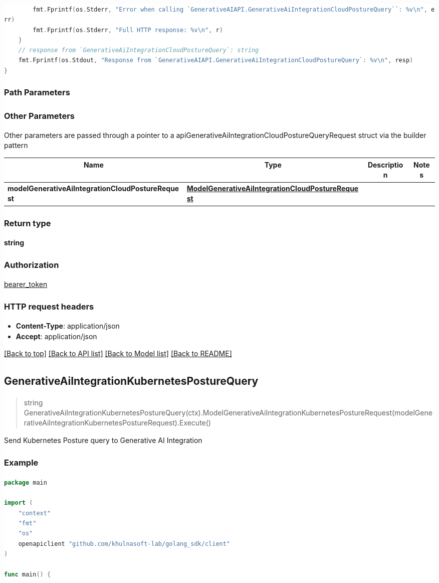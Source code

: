 ```go
		fmt.Fprintf(os.Stderr, "Error when calling `GenerativeAIAPI.GenerativeAiIntegrationCloudPostureQuery``: %v\n", err)
		fmt.Fprintf(os.Stderr, "Full HTTP response: %v\n", r)
	}
	// response from `GenerativeAiIntegrationCloudPostureQuery`: string
	fmt.Fprintf(os.Stdout, "Response from `GenerativeAIAPI.GenerativeAiIntegrationCloudPostureQuery`: %v\n", resp)
}
```

### Path Parameters



### Other Parameters

Other parameters are passed through a pointer to a apiGenerativeAiIntegrationCloudPostureQueryRequest struct via the builder pattern


Name | Type | Description  | Notes
------------- | ------------- | ------------- | -------------
 **modelGenerativeAiIntegrationCloudPostureRequest** | [**ModelGenerativeAiIntegrationCloudPostureRequest**](ModelGenerativeAiIntegrationCloudPostureRequest.md) |  | 

### Return type

**string**

### Authorization

[bearer_token](../README.md#bearer_token)

### HTTP request headers

- **Content-Type**: application/json
- **Accept**: application/json

[[Back to top]](#) [[Back to API list]](../README.md#documentation-for-api-endpoints)
[[Back to Model list]](../README.md#documentation-for-models)
[[Back to README]](../README.md)


## GenerativeAiIntegrationKubernetesPostureQuery

> string GenerativeAiIntegrationKubernetesPostureQuery(ctx).ModelGenerativeAiIntegrationKubernetesPostureRequest(modelGenerativeAiIntegrationKubernetesPostureRequest).Execute()

Send Kubernetes Posture query to Generative AI Integration



### Example

```go
package main

import (
	"context"
	"fmt"
	"os"
	openapiclient "github.com/khulnasoft-lab/golang_sdk/client"
)

func main() {
```